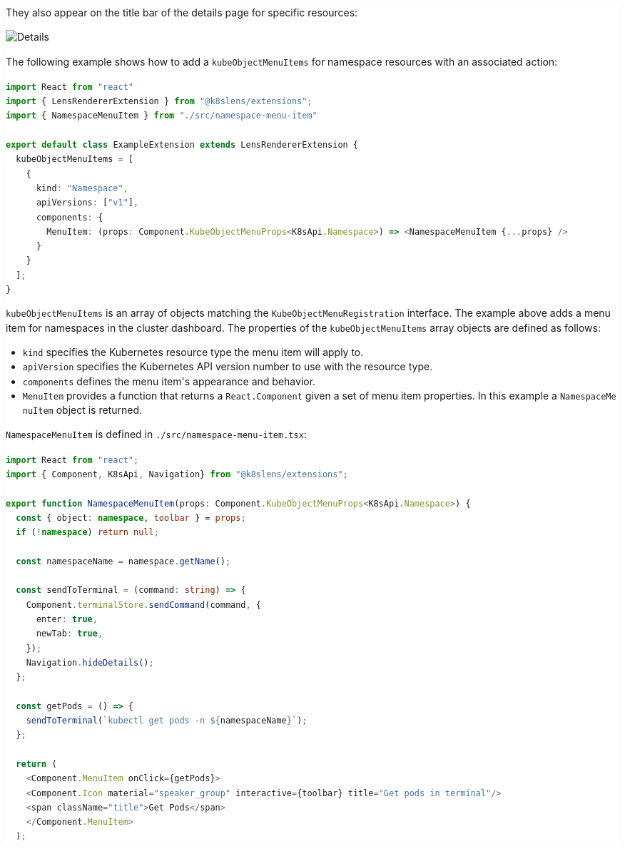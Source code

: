 They also appear on the title bar of the details page for specific resources:

![Details](images/kubeobjectmenuitemdetail.png)

The following example shows how to add a `kubeObjectMenuItems` for namespace resources with an associated action:

```typescript
import React from "react"
import { LensRendererExtension } from "@k8slens/extensions";
import { NamespaceMenuItem } from "./src/namespace-menu-item"

export default class ExampleExtension extends LensRendererExtension {
  kubeObjectMenuItems = [
    {
      kind: "Namespace",
      apiVersions: ["v1"],
      components: {
        MenuItem: (props: Component.KubeObjectMenuProps<K8sApi.Namespace>) => <NamespaceMenuItem {...props} />
      }
    }
  ];
}

```

`kubeObjectMenuItems` is an array of objects matching the `KubeObjectMenuRegistration` interface. The example above adds a menu item for namespaces in the cluster dashboard. The properties of the `kubeObjectMenuItems` array objects are defined as follows:

* `kind` specifies the Kubernetes resource type the menu item will apply to.
* `apiVersion` specifies the Kubernetes API version number to use with the resource type.
* `components` defines the menu item's appearance and behavior.
* `MenuItem` provides a function that returns a `React.Component` given a set of menu item properties. In this example a `NamespaceMenuItem` object is returned.

`NamespaceMenuItem` is defined in `./src/namespace-menu-item.tsx`:

```typescript
import React from "react";
import { Component, K8sApi, Navigation} from "@k8slens/extensions";

export function NamespaceMenuItem(props: Component.KubeObjectMenuProps<K8sApi.Namespace>) {
  const { object: namespace, toolbar } = props;
  if (!namespace) return null;

  const namespaceName = namespace.getName();

  const sendToTerminal = (command: string) => {
    Component.terminalStore.sendCommand(command, {
      enter: true,
      newTab: true,
    });
    Navigation.hideDetails();
  };

  const getPods = () => {
    sendToTerminal(`kubectl get pods -n ${namespaceName}`);
  };

  return (
    <Component.MenuItem onClick={getPods}>
    <Component.Icon material="speaker_group" interactive={toolbar} title="Get pods in terminal"/>
    <span className="title">Get Pods</span>
    </Component.MenuItem>
  );
```